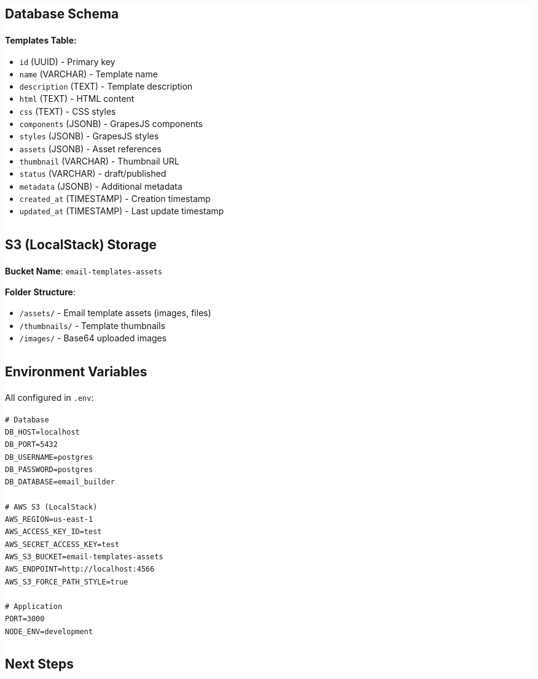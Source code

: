 ## Database Schema

**Templates Table:**
- `id` (UUID) - Primary key
- `name` (VARCHAR) - Template name
- `description` (TEXT) - Template description
- `html` (TEXT) - HTML content
- `css` (TEXT) - CSS styles
- `components` (JSONB) - GrapesJS components
- `styles` (JSONB) - GrapesJS styles
- `assets` (JSONB) - Asset references
- `thumbnail` (VARCHAR) - Thumbnail URL
- `status` (VARCHAR) - draft/published
- `metadata` (JSONB) - Additional metadata
- `created_at` (TIMESTAMP) - Creation timestamp
- `updated_at` (TIMESTAMP) - Last update timestamp

## S3 (LocalStack) Storage

**Bucket Name**: `email-templates-assets`

**Folder Structure**:
- `/assets/` - Email template assets (images, files)
- `/thumbnails/` - Template thumbnails
- `/images/` - Base64 uploaded images

## Environment Variables

All configured in `.env`:
```properties
# Database
DB_HOST=localhost
DB_PORT=5432
DB_USERNAME=postgres
DB_PASSWORD=postgres
DB_DATABASE=email_builder

# AWS S3 (LocalStack)
AWS_REGION=us-east-1
AWS_ACCESS_KEY_ID=test
AWS_SECRET_ACCESS_KEY=test
AWS_S3_BUCKET=email-templates-assets
AWS_ENDPOINT=http://localhost:4566
AWS_S3_FORCE_PATH_STYLE=true

# Application
PORT=3000
NODE_ENV=development
```

## Next Steps
